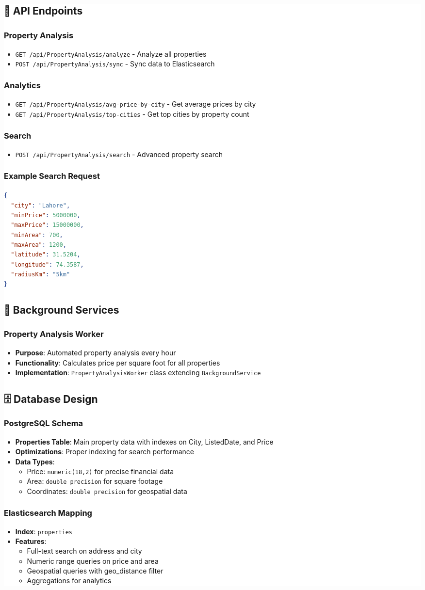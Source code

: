 ## 📡 API Endpoints

### Property Analysis
- `GET /api/PropertyAnalysis/analyze` - Analyze all properties
- `POST /api/PropertyAnalysis/sync` - Sync data to Elasticsearch

### Analytics
- `GET /api/PropertyAnalysis/avg-price-by-city` - Get average prices by city
- `GET /api/PropertyAnalysis/top-cities` - Get top cities by property count

### Search
- `POST /api/PropertyAnalysis/search` - Advanced property search

### Example Search Request
```json
{
  "city": "Lahore",
  "minPrice": 5000000,
  "maxPrice": 15000000,
  "minArea": 700,
  "maxArea": 1200,
  "latitude": 31.5204,
  "longitude": 74.3587,
  "radiusKm": "5km"
}
```

## 🔄 Background Services

### Property Analysis Worker
- **Purpose**: Automated property analysis every hour
- **Functionality**: Calculates price per square foot for all properties
- **Implementation**: `PropertyAnalysisWorker` class extending `BackgroundService`

## 🗄️ Database Design

### PostgreSQL Schema
- **Properties Table**: Main property data with indexes on City, ListedDate, and Price
- **Optimizations**: Proper indexing for search performance
- **Data Types**: 
  - Price: `numeric(18,2)` for precise financial data
  - Area: `double precision` for square footage
  - Coordinates: `double precision` for geospatial data

### Elasticsearch Mapping
- **Index**: `properties`
- **Features**: 
  - Full-text search on address and city
  - Numeric range queries on price and area
  - Geospatial queries with geo_distance filter
  - Aggregations for analytics
